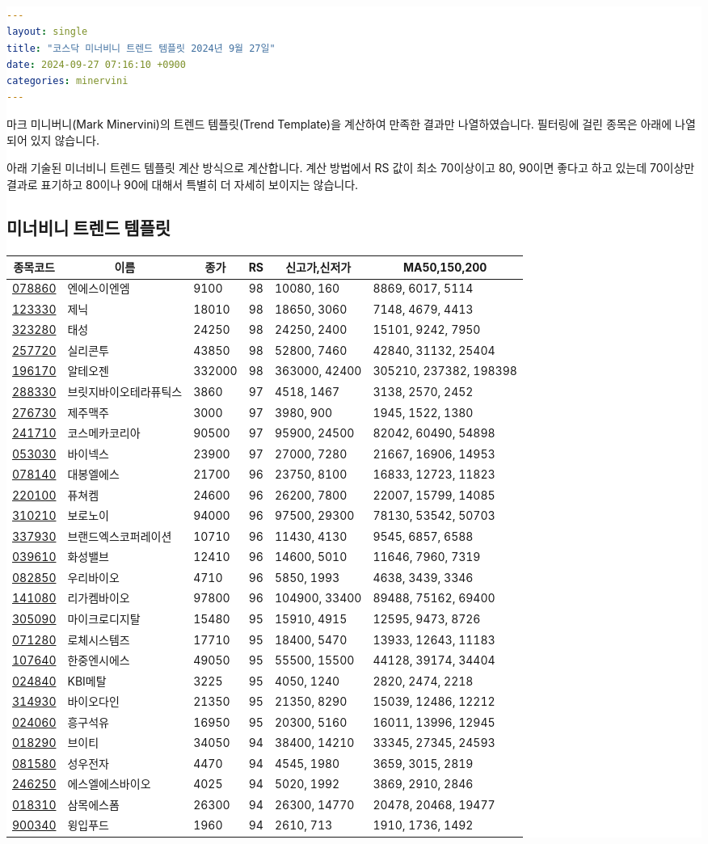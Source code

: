 ```yaml
---
layout: single
title: "코스닥 미너비니 트렌드 템플릿 2024년 9월 27일"
date: 2024-09-27 07:16:10 +0900
categories: minervini
---
```

마크 미니버니(Mark Minervini)의 트렌드 템플릿(Trend Template)을 계산하여 만족한 결과만 나열하였습니다. 필터링에 걸린 종목은 아래에 나열되어 있지 않습니다.

아래 기술된 미너비니 트렌드 템플릿 계산 방식으로 계산합니다. 계산 방법에서 RS 값이 최소 70이상이고 80, 90이면 좋다고 하고 있는데 70이상만 결과로 표기하고 80이나 90에 대해서 특별히 더 자세히 보이지는 않습니다.

## 미너비니 트렌드 템플릿

|종목코드|이름|종가|RS|신고가,신저가|MA50,150,200|
|------|---|---|--|---------|------------|
|[078860](https://finance.daum.net/quotes/A078860)|엔에스이엔엠|9100|98|10080, 160|8869, 6017, 5114|
|[123330](https://finance.daum.net/quotes/A123330)|제닉|18010|98|18650, 3060|7148, 4679, 4413|
|[323280](https://finance.daum.net/quotes/A323280)|태성|24250|98|24250, 2400|15101, 9242, 7950|
|[257720](https://finance.daum.net/quotes/A257720)|실리콘투|43850|98|52800, 7460|42840, 31132, 25404|
|[196170](https://finance.daum.net/quotes/A196170)|알테오젠|332000|98|363000, 42400|305210, 237382, 198398|
|[288330](https://finance.daum.net/quotes/A288330)|브릿지바이오테라퓨틱스|3860|97|4518, 1467|3138, 2570, 2452|
|[276730](https://finance.daum.net/quotes/A276730)|제주맥주|3000|97|3980, 900|1945, 1522, 1380|
|[241710](https://finance.daum.net/quotes/A241710)|코스메카코리아|90500|97|95900, 24500|82042, 60490, 54898|
|[053030](https://finance.daum.net/quotes/A053030)|바이넥스|23900|97|27000, 7280|21667, 16906, 14953|
|[078140](https://finance.daum.net/quotes/A078140)|대봉엘에스|21700|96|23750, 8100|16833, 12723, 11823|
|[220100](https://finance.daum.net/quotes/A220100)|퓨쳐켐|24600|96|26200, 7800|22007, 15799, 14085|
|[310210](https://finance.daum.net/quotes/A310210)|보로노이|94000|96|97500, 29300|78130, 53542, 50703|
|[337930](https://finance.daum.net/quotes/A337930)|브랜드엑스코퍼레이션|10710|96|11430, 4130|9545, 6857, 6588|
|[039610](https://finance.daum.net/quotes/A039610)|화성밸브|12410|96|14600, 5010|11646, 7960, 7319|
|[082850](https://finance.daum.net/quotes/A082850)|우리바이오|4710|96|5850, 1993|4638, 3439, 3346|
|[141080](https://finance.daum.net/quotes/A141080)|리가켐바이오|97800|96|104900, 33400|89488, 75162, 69400|
|[305090](https://finance.daum.net/quotes/A305090)|마이크로디지탈|15480|95|15910, 4915|12595, 9473, 8726|
|[071280](https://finance.daum.net/quotes/A071280)|로체시스템즈|17710|95|18400, 5470|13933, 12643, 11183|
|[107640](https://finance.daum.net/quotes/A107640)|한중엔시에스|49050|95|55500, 15500|44128, 39174, 34404|
|[024840](https://finance.daum.net/quotes/A024840)|KBI메탈|3225|95|4050, 1240|2820, 2474, 2218|
|[314930](https://finance.daum.net/quotes/A314930)|바이오다인|21350|95|21350, 8290|15039, 12486, 12212|
|[024060](https://finance.daum.net/quotes/A024060)|흥구석유|16950|95|20300, 5160|16011, 13996, 12945|
|[018290](https://finance.daum.net/quotes/A018290)|브이티|34050|94|38400, 14210|33345, 27345, 24593|
|[081580](https://finance.daum.net/quotes/A081580)|성우전자|4470|94|4545, 1980|3659, 3015, 2819|
|[246250](https://finance.daum.net/quotes/A246250)|에스엘에스바이오|4025|94|5020, 1992|3869, 2910, 2846|
|[018310](https://finance.daum.net/quotes/A018310)|삼목에스폼|26300|94|26300, 14770|20478, 20468, 19477|
|[900340](https://finance.daum.net/quotes/A900340)|윙입푸드|1960|94|2610, 713|1910, 1736, 1492|
